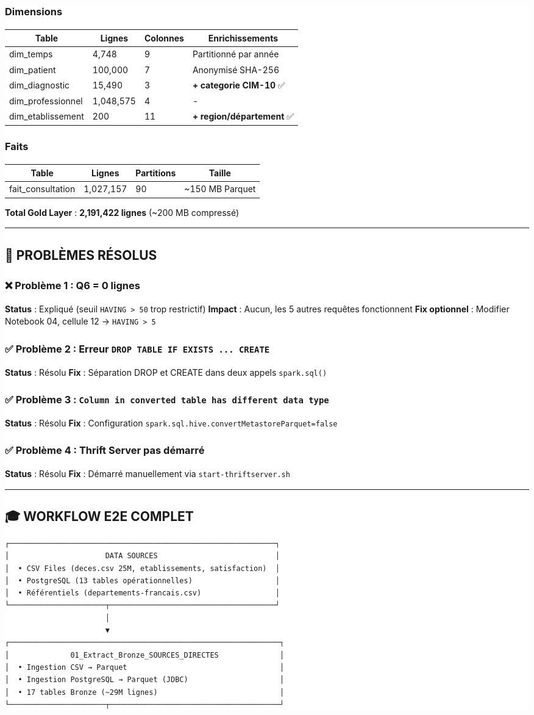 ### Dimensions

| Table               | Lignes      | Colonnes | Enrichissements             |
|---------------------|-------------|----------|-----------------------------|
| dim_temps           | 4,748       | 9        | Partitionné par année       |
| dim_patient         | 100,000     | 7        | Anonymisé SHA-256           |
| dim_diagnostic      | 15,490      | 3        | **+ categorie CIM-10** ✅   |
| dim_professionnel   | 1,048,575   | 4        | -                           |
| dim_etablissement   | 200         | 11       | **+ region/département** ✅ |

### Faits

| Table               | Lignes      | Partitions | Taille           |
|---------------------|-------------|------------|------------------|
| fait_consultation   | 1,027,157   | 90         | ~150 MB Parquet  |

**Total Gold Layer** : **2,191,422 lignes** (~200 MB compressé)

---

## 🔧 PROBLÈMES RÉSOLUS

### ❌ Problème 1 : Q6 = 0 lignes
**Status** : Expliqué (seuil `HAVING > 50` trop restrictif)
**Impact** : Aucun, les 5 autres requêtes fonctionnent
**Fix optionnel** : Modifier Notebook 04, cellule 12 → `HAVING > 5`

### ✅ Problème 2 : Erreur `DROP TABLE IF EXISTS ... CREATE`
**Status** : Résolu
**Fix** : Séparation DROP et CREATE dans deux appels `spark.sql()`

### ✅ Problème 3 : `Column in converted table has different data type`
**Status** : Résolu
**Fix** : Configuration `spark.sql.hive.convertMetastoreParquet=false`

### ✅ Problème 4 : Thrift Server pas démarré
**Status** : Résolu
**Fix** : Démarré manuellement via `start-thriftserver.sh`

---

## 🎓 WORKFLOW E2E COMPLET

```
┌─────────────────────────────────────────────────────────────┐
│                      DATA SOURCES                           │
│  • CSV Files (deces.csv 25M, etablissements, satisfaction)  │
│  • PostgreSQL (13 tables opérationnelles)                   │
│  • Référentiels (departements-francais.csv)                 │
└──────────────────────┬──────────────────────────────────────┘
                       │
                       ▼
┌──────────────────────────────────────────────────────────────┐
│              01_Extract_Bronze_SOURCES_DIRECTES              │
│  • Ingestion CSV → Parquet                                   │
│  • Ingestion PostgreSQL → Parquet (JDBC)                     │
│  • 17 tables Bronze (~29M lignes)                            │
└──────────────────────┬───────────────────────────────────────┘
```